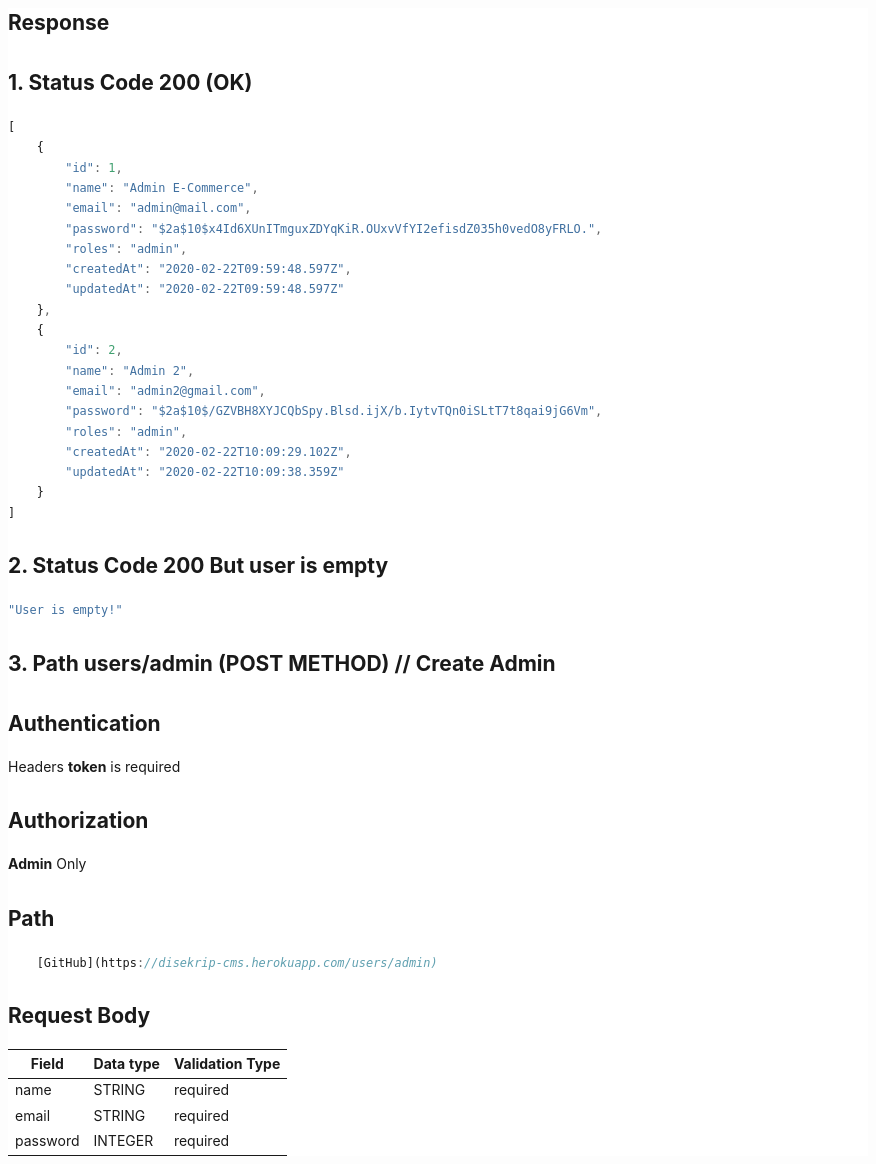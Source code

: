 ## Response 

## 1. Status Code 200 (OK)

```javascript
[
    {
        "id": 1,
        "name": "Admin E-Commerce",
        "email": "admin@mail.com",
        "password": "$2a$10$x4Id6XUnITmguxZDYqKiR.OUxvVfYI2efisdZ035h0vedO8yFRLO.",
        "roles": "admin",
        "createdAt": "2020-02-22T09:59:48.597Z",
        "updatedAt": "2020-02-22T09:59:48.597Z"
    },
    {
        "id": 2,
        "name": "Admin 2",
        "email": "admin2@gmail.com",
        "password": "$2a$10$/GZVBH8XYJCQbSpy.Blsd.ijX/b.IytvTQn0iSLtT7t8qai9jG6Vm",
        "roles": "admin",
        "createdAt": "2020-02-22T10:09:29.102Z",
        "updatedAt": "2020-02-22T10:09:38.359Z"
    }
]
```
## 2. Status Code 200 But user is empty

```javascript
"User is empty!"
```

## 3. Path users/admin (POST METHOD) // Create Admin

## Authentication
  Headers **token** is required

## Authorization
 **Admin** Only

## Path

```javascript
    [GitHub](https://disekrip-cms.herokuapp.com/users/admin)
```
## Request Body
| Field       | Data type | Validation Type
| ----------- | --------- | ---------
| name       | STRING    | required
| email | STRING    | required
| password      | INTEGER   | required
